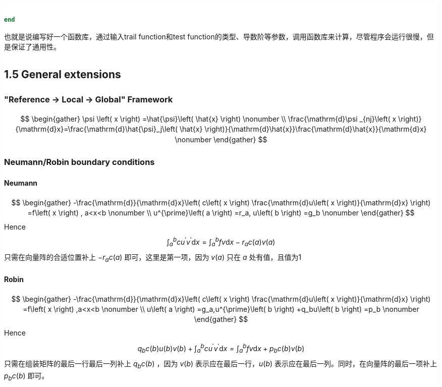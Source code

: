 ```matlab

end
```
也就是说编写好一个函数库，通过输入trail function和test function的类型、导数阶等参数，调用函数库来计算，尽管程序会运行很慢，但是保证了通用性。

## 1.5 General extensions

### "Reference -> Local -> Global" Framework

$$
\begin{gather}
\psi \left( x \right) =\hat{\psi}\left( \hat{x} \right) 
\nonumber
\\
\frac{\mathrm{d}\psi _{nj}\left( x \right)}{\mathrm{d}x}=\frac{\mathrm{d}\hat{\psi}_j\left( \hat{x} \right)}{\mathrm{d}\hat{x}}\frac{\mathrm{d}\hat{x}}{\mathrm{d}x}
\nonumber
\end{gather}
$$

### Neumann/Robin boundary conditions

#### Neumann
$$
\begin{gather}
-\frac{\mathrm{d}}{\mathrm{d}x}\left( c\left( x \right) \frac{\mathrm{d}u\left( x \right)}{\mathrm{d}x} \right) =f\left( x \right) , a<x<b
\nonumber
\\
u^{\prime}\left( a \right) =r_a, u\left( b \right) =g_b
\nonumber
\end{gather}
$$
Hence
$$
\int_a^b{cu^{\prime}v^{\prime}\mathrm{d}x=\int_a^b{fv\mathrm{d}x}}-r_ac\left( a \right) v\left( a \right) 
$$
只需在向量阵的合适位置补上 $-r_ac(a)$ 即可，这里是第一项，因为 $v(a)$ 只在 $a$ 处有值，且值为1

#### Robin
$$
\begin{gather}
-\frac{\mathrm{d}}{\mathrm{d}x}\left( c\left( x \right) \frac{\mathrm{d}u\left( x \right)}{\mathrm{d}x} \right) =f\left( x \right) ,a<x<b
\nonumber
\\
u\left( a \right) =g_a,u^{\prime}\left( b \right) +q_bu\left( b \right) =p_b
\nonumber
\end{gather}
$$
Hence
$$
q_bc\left( b \right) u\left( b \right) v\left( b \right) +\int_a^b{cu^{\prime}v^{\prime}\mathrm{d}x}=\int_a^b{fv\mathrm{d}x}+p_bc\left( b \right) v\left( b \right) 
$$
只需在组装矩阵的最后一行最后一列补上 $q_bc(b)$ ，因为 $v(b)$ 表示应在最后一行，$u(b)$ 表示应在最后一列。同时，在向量阵的最后一项补上 $p_bc(b)$ 即可。

